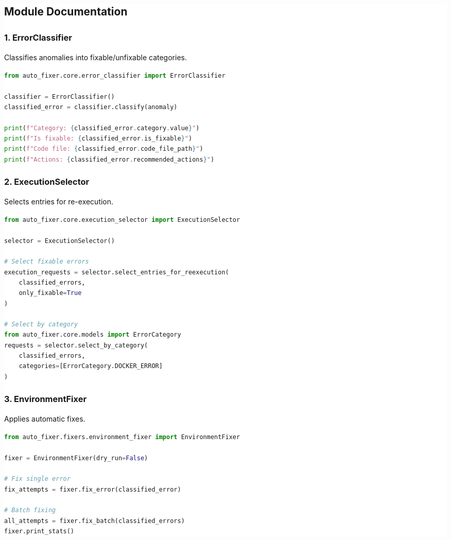## Module Documentation

### 1. ErrorClassifier

Classifies anomalies into fixable/unfixable categories.

```python
from auto_fixer.core.error_classifier import ErrorClassifier

classifier = ErrorClassifier()
classified_error = classifier.classify(anomaly)

print(f"Category: {classified_error.category.value}")
print(f"Is fixable: {classified_error.is_fixable}")
print(f"Code file: {classified_error.code_file_path}")
print(f"Actions: {classified_error.recommended_actions}")
```

### 2. ExecutionSelector

Selects entries for re-execution.

```python
from auto_fixer.core.execution_selector import ExecutionSelector

selector = ExecutionSelector()

# Select fixable errors
execution_requests = selector.select_entries_for_reexecution(
    classified_errors,
    only_fixable=True
)

# Select by category
from auto_fixer.core.models import ErrorCategory
requests = selector.select_by_category(
    classified_errors,
    categories=[ErrorCategory.DOCKER_ERROR]
)
```

### 3. EnvironmentFixer

Applies automatic fixes.

```python
from auto_fixer.fixers.environment_fixer import EnvironmentFixer

fixer = EnvironmentFixer(dry_run=False)

# Fix single error
fix_attempts = fixer.fix_error(classified_error)

# Batch fixing
all_attempts = fixer.fix_batch(classified_errors)
fixer.print_stats()
```
